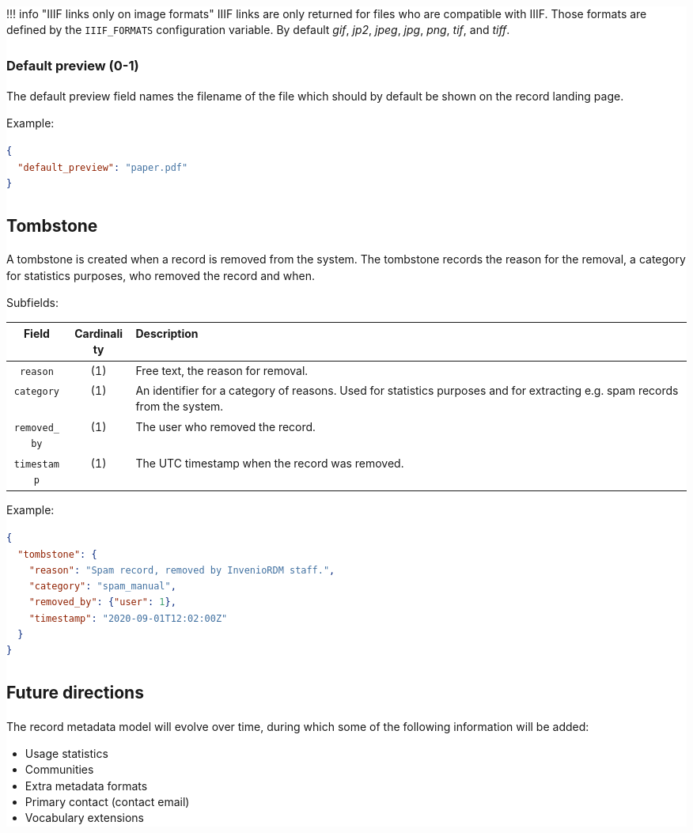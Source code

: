 !!! info "IIIF links only on image formats"
    IIIF links are only returned for files who are compatible with IIIF.
    Those formats are defined by the `IIIF_FORMATS` configuration variable.
    By default _gif_, _jp2_, _jpeg_, _jpg_, _png_, _tif_, and _tiff_.

### Default preview (0-1)

The default preview field names the filename of the file which should by default
be shown on the record landing page.

Example:

```json
{
  "default_preview": "paper.pdf"
}
```

## Tombstone

A tombstone is created when a record is removed from the system. The tombstone
records the reason for the removal, a category for statistics purposes, who
removed the record and when.

Subfields:

|     Field      | Cardinality | Description                                                                                                                 |
|:--------------:|:-----------:|:----------------------------------------------------------------------------------------------------------------------------|
|   ``reason``   |     (1)     | Free text, the reason for removal.                                                                                          |
|  ``category``  |     (1)     | An identifier for a category of reasons. Used for statistics purposes and for extracting e.g. spam records from the system. |
| ``removed_by`` |     (1)     | The user who removed the record.                                                                                            |
| ``timestamp``  |     (1)     | The UTC timestamp when the record was removed.                                                                              |

Example:

```json
{
  "tombstone": {
    "reason": "Spam record, removed by InvenioRDM staff.",
    "category": "spam_manual",
    "removed_by": {"user": 1},
    "timestamp": "2020-09-01T12:02:00Z"
  }
}
```

## Future directions

The record metadata model will evolve over time, during which
some of the following information will be added:

- Usage statistics
- Communities
- Extra metadata formats
- Primary contact (contact email)
- Vocabulary extensions
